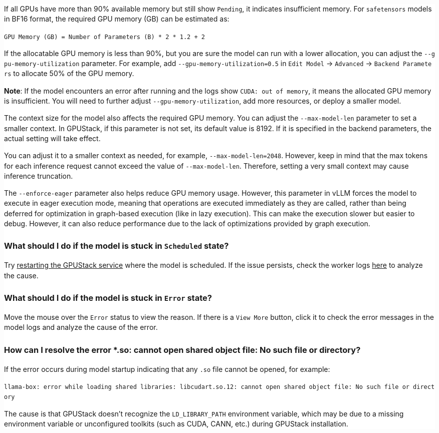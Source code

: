 If all GPUs have more than 90% available memory but still show `Pending`, it indicates insufficient memory. For `safetensors` models in BF16 format, the required GPU memory (GB) can be estimated as:

```
GPU Memory (GB) = Number of Parameters (B) * 2 * 1.2 + 2
```

If the allocatable GPU memory is less than 90%, but you are sure the model can run with a lower allocation, you can adjust the `--gpu-memory-utilization` parameter. For example, add `--gpu-memory-utilization=0.5` in `Edit Model` → `Advanced` → `Backend Parameters` to allocate 50% of the GPU memory.

**Note**: If the model encounters an error after running and the logs show `CUDA: out of memory`, it means the allocated GPU memory is insufficient. You will need to further adjust `--gpu-memory-utilization`, add more resources, or deploy a smaller model.

The context size for the model also affects the required GPU memory. You can adjust the `--max-model-len` parameter to set a smaller context. In GPUStack, if this parameter is not set, its default value is 8192. If it is specified in the backend parameters, the actual setting will take effect.

You can adjust it to a smaller context as needed, for example, `--max-model-len=2048`. However, keep in mind that the max tokens for each inference request cannot exceed the value of `--max-model-len`. Therefore, setting a very small context may cause inference truncation.

The `--enforce-eager` parameter also helps reduce GPU memory usage. However, this parameter in vLLM forces the model to execute in eager execution mode, meaning that operations are executed immediately as they are called, rather than being deferred for optimization in graph-based execution (like in lazy execution). This can make the execution slower but easier to debug. However, it can also reduce performance due to the lack of optimizations provided by graph execution.

### What should I do if the model is stuck in `Scheduled` state?

Try [restarting the GPUStack service](faq.md#how-can-i-manage-the-gpustack-service) where the model is scheduled. If the issue persists, check the worker logs [here](troubleshooting.md#view-gpustack-logs) to analyze the cause.

### What should I do if the model is stuck in `Error` state?

Move the mouse over the `Error` status to view the reason. If there is a `View More` button, click it to check the error messages in the model logs and analyze the cause of the error.

### How can I resolve the error \*.so: cannot open shared object file: No such file or directory?

If the error occurs during model startup indicating that any `.so` file cannot be opened, for example:

```bash
llama-box: error while loading shared libraries: libcudart.so.12: cannot open shared object file: No such file or directory
```

The cause is that GPUStack doesn’t recognize the `LD_LIBRARY_PATH` environment variable, which may be due to a missing environment variable or unconfigured toolkits (such as CUDA, CANN, etc.) during GPUStack installation.
